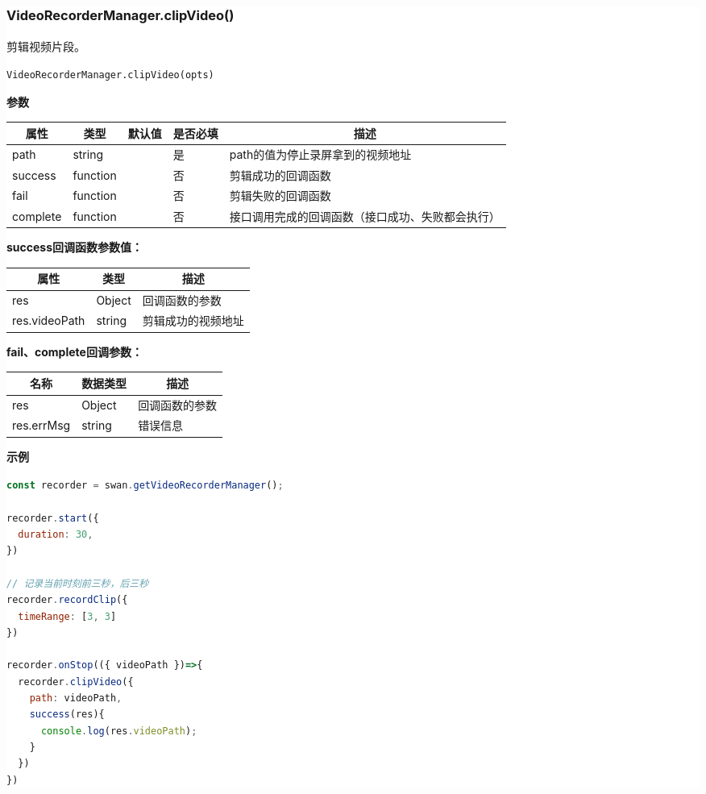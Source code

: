 ### VideoRecorderManager.clipVideo()
剪辑视频片段。

```
VideoRecorderManager.clipVideo(opts)
```

**参数**

|属性 |类型 |默认值 |是否必填 |描述 |
|---|-------|---|-------|-------|
|path | string || 是 | path的值为停止录屏拿到的视频地址 |
|success | function| | 否 | 剪辑成功的回调函数 |
|fail | function || 否| 剪辑失败的回调函数|
|complete | function || 否| 接口调用完成的回调函数（接口成功、失败都会执行）|


**success回调函数参数值：**

|属性|类型|描述|
|---|-------|---|
|res| Object| 回调函数的参数|
|res.videoPath|string|剪辑成功的视频地址|

**fail、complete回调参数：**

| 名称 | 数据类型 | 描述 |
|-----------|--------|-------|
|res| Object| 回调函数的参数|
|res.errMsg|string|错误信息|



**示例**
```javascript
const recorder = swan.getVideoRecorderManager();

recorder.start({
  duration: 30,
})

// 记录当前时刻前三秒，后三秒
recorder.recordClip({
  timeRange: [3, 3]
})

recorder.onStop(({ videoPath })=>{
  recorder.clipVideo({
    path: videoPath,
    success(res){
      console.log(res.videoPath);
    }
  })
})
```
